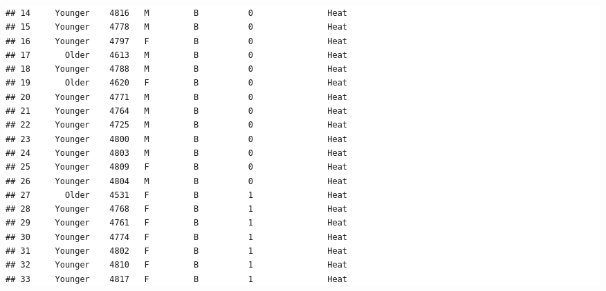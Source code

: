     ## 14     Younger    4816   M         B          0               Heat
    ## 15     Younger    4778   M         B          0               Heat
    ## 16     Younger    4797   F         B          0               Heat
    ## 17       Older    4613   M         B          0               Heat
    ## 18     Younger    4788   M         B          0               Heat
    ## 19       Older    4620   F         B          0               Heat
    ## 20     Younger    4771   M         B          0               Heat
    ## 21     Younger    4764   M         B          0               Heat
    ## 22     Younger    4725   M         B          0               Heat
    ## 23     Younger    4800   M         B          0               Heat
    ## 24     Younger    4803   M         B          0               Heat
    ## 25     Younger    4809   F         B          0               Heat
    ## 26     Younger    4804   M         B          0               Heat
    ## 27       Older    4531   F         B          1               Heat
    ## 28     Younger    4768   F         B          1               Heat
    ## 29     Younger    4761   F         B          1               Heat
    ## 30     Younger    4774   F         B          1               Heat
    ## 31     Younger    4802   F         B          1               Heat
    ## 32     Younger    4810   F         B          1               Heat
    ## 33     Younger    4817   F         B          1               Heat